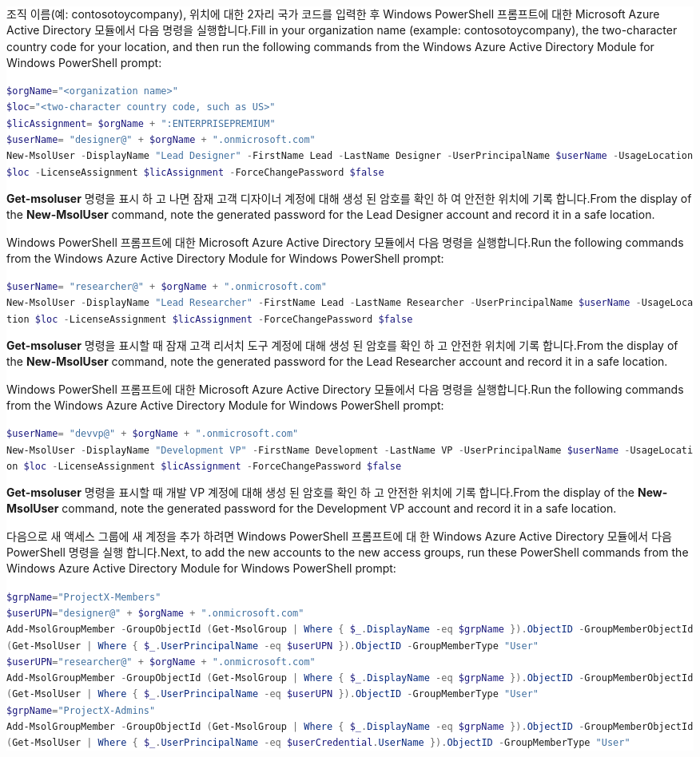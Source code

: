 <span data-ttu-id="e4cfe-132">조직 이름(예: contosotoycompany), 위치에 대한 2자리 국가 코드를 입력한 후 Windows PowerShell 프롬프트에 대한 Microsoft Azure Active Directory 모듈에서 다음 명령을 실행합니다.</span><span class="sxs-lookup"><span data-stu-id="e4cfe-132">Fill in your organization name (example: contosotoycompany), the two-character country code for your location, and then run the following commands from the Windows Azure Active Directory Module for Windows PowerShell prompt:</span></span>

```powershell
$orgName="<organization name>"
$loc="<two-character country code, such as US>"
$licAssignment= $orgName + ":ENTERPRISEPREMIUM"
$userName= "designer@" + $orgName + ".onmicrosoft.com"
New-MsolUser -DisplayName "Lead Designer" -FirstName Lead -LastName Designer -UserPrincipalName $userName -UsageLocation $loc -LicenseAssignment $licAssignment -ForceChangePassword $false
```

<span data-ttu-id="e4cfe-133">**Get-msoluser** 명령을 표시 하 고 나면 잠재 고객 디자이너 계정에 대해 생성 된 암호를 확인 하 여 안전한 위치에 기록 합니다.</span><span class="sxs-lookup"><span data-stu-id="e4cfe-133">From the display of the **New-MsolUser** command, note the generated password for the Lead Designer account and record it in a safe location.</span></span>

<span data-ttu-id="e4cfe-134">Windows PowerShell 프롬프트에 대한 Microsoft Azure Active Directory 모듈에서 다음 명령을 실행합니다.</span><span class="sxs-lookup"><span data-stu-id="e4cfe-134">Run the following commands from the Windows Azure Active Directory Module for Windows PowerShell prompt:</span></span>

```powershell
$userName= "researcher@" + $orgName + ".onmicrosoft.com"
New-MsolUser -DisplayName "Lead Researcher" -FirstName Lead -LastName Researcher -UserPrincipalName $userName -UsageLocation $loc -LicenseAssignment $licAssignment -ForceChangePassword $false
```

<span data-ttu-id="e4cfe-135">**Get-msoluser** 명령을 표시할 때 잠재 고객 리서치 도구 계정에 대해 생성 된 암호를 확인 하 고 안전한 위치에 기록 합니다.</span><span class="sxs-lookup"><span data-stu-id="e4cfe-135">From the display of the **New-MsolUser** command, note the generated password for the Lead Researcher account and record it in a safe location.</span></span>

<span data-ttu-id="e4cfe-136">Windows PowerShell 프롬프트에 대한 Microsoft Azure Active Directory 모듈에서 다음 명령을 실행합니다.</span><span class="sxs-lookup"><span data-stu-id="e4cfe-136">Run the following commands from the Windows Azure Active Directory Module for Windows PowerShell prompt:</span></span>

```powershell
$userName= "devvp@" + $orgName + ".onmicrosoft.com"
New-MsolUser -DisplayName "Development VP" -FirstName Development -LastName VP -UserPrincipalName $userName -UsageLocation $loc -LicenseAssignment $licAssignment -ForceChangePassword $false
```

<span data-ttu-id="e4cfe-137">**Get-msoluser** 명령을 표시할 때 개발 VP 계정에 대해 생성 된 암호를 확인 하 고 안전한 위치에 기록 합니다.</span><span class="sxs-lookup"><span data-stu-id="e4cfe-137">From the display of the **New-MsolUser** command, note the generated password for the Development VP account and record it in a safe location.</span></span>

<span data-ttu-id="e4cfe-138">다음으로 새 액세스 그룹에 새 계정을 추가 하려면 Windows PowerShell 프롬프트에 대 한 Windows Azure Active Directory 모듈에서 다음 PowerShell 명령을 실행 합니다.</span><span class="sxs-lookup"><span data-stu-id="e4cfe-138">Next, to add the new accounts to the new access groups, run these PowerShell commands from the Windows Azure Active Directory Module for Windows PowerShell prompt:</span></span>

```powershell
$grpName="ProjectX-Members"
$userUPN="designer@" + $orgName + ".onmicrosoft.com"
Add-MsolGroupMember -GroupObjectId (Get-MsolGroup | Where { $_.DisplayName -eq $grpName }).ObjectID -GroupMemberObjectId (Get-MsolUser | Where { $_.UserPrincipalName -eq $userUPN }).ObjectID -GroupMemberType "User"
$userUPN="researcher@" + $orgName + ".onmicrosoft.com"
Add-MsolGroupMember -GroupObjectId (Get-MsolGroup | Where { $_.DisplayName -eq $grpName }).ObjectID -GroupMemberObjectId (Get-MsolUser | Where { $_.UserPrincipalName -eq $userUPN }).ObjectID -GroupMemberType "User"
$grpName="ProjectX-Admins"
Add-MsolGroupMember -GroupObjectId (Get-MsolGroup | Where { $_.DisplayName -eq $grpName }).ObjectID -GroupMemberObjectId (Get-MsolUser | Where { $_.UserPrincipalName -eq $userCredential.UserName }).ObjectID -GroupMemberType "User"
```